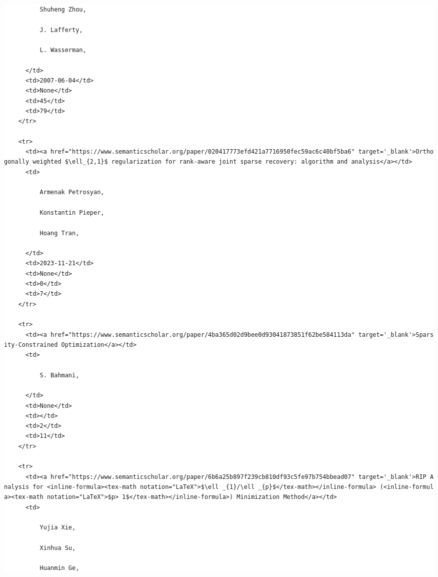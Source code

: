               Shuheng Zhou,
            
              J. Lafferty,
            
              L. Wasserman,
            
          </td>
          <td>2007-06-04</td>
          <td>None</td>
          <td>45</td>
          <td>79</td>
        </tr>
    
        <tr>
          <td><a href="https://www.semanticscholar.org/paper/020417773efd421a7716950fec59ac6c40bf5ba6" target='_blank'>Orthogonally weighted $\ell_{2,1}$ regularization for rank-aware joint sparse recovery: algorithm and analysis</a></td>
          <td>
            
              Armenak Petrosyan,
            
              Konstantin Pieper,
            
              Hoang Tran,
            
          </td>
          <td>2023-11-21</td>
          <td>None</td>
          <td>0</td>
          <td>7</td>
        </tr>
    
        <tr>
          <td><a href="https://www.semanticscholar.org/paper/4ba365d02d9bee0d93041873851f62be584113da" target='_blank'>Sparsity-Constrained Optimization</a></td>
          <td>
            
              S. Bahmani,
            
          </td>
          <td>None</td>
          <td></td>
          <td>2</td>
          <td>11</td>
        </tr>
    
        <tr>
          <td><a href="https://www.semanticscholar.org/paper/6b6a25b897f239cb810df93c5fe97b754bbead07" target='_blank'>RIP Analysis for <inline-formula><tex-math notation="LaTeX">$\ell _{1}/\ell _{p}$</tex-math></inline-formula> (<inline-formula><tex-math notation="LaTeX">$p> 1$</tex-math></inline-formula>) Minimization Method</a></td>
          <td>
            
              Yujia Xie,
            
              Xinhua Su,
            
              Huanmin Ge,
            